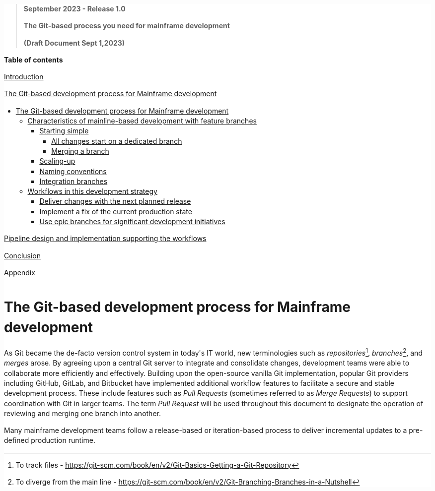 >**September 2023 - Release 1.0**
>
>**The Git-based process you need for mainframe development**
>
>**(Draft Document Sept 1,2023)**  



**Table of contents**

[Introduction](introduction.md#introduction)

[The Git-based development process for Mainframe development](#the-git-based-development-process-for-mainframe-development)

- [The Git-based development process for Mainframe development](#the-git-based-development-process-for-mainframe-development)
  - [Characteristics of mainline-based development with feature branches](#characteristics-of-mainline-based-development-with-feature-branches)
    - [Starting simple](#starting-simple)
      - [All changes start on a dedicated branch](#all-changes-start-on-a-dedicated-branch)
      - [Merging a branch](#merging-a-branch)
    - [Scaling-up](#scaling-up)
    - [Naming conventions](#naming-conventions)
    - [Integration branches](#integration-branches)
  - [Workflows in this development strategy](#workflows-in-this-development-strategy)
    - [Deliver changes with the next planned release](#deliver-changes-with-the-next-planned-release)
    - [Implement a fix of the current production state](#implement-a-fix-of-the-current-production-state)
    - [Use epic branches for significant development initiatives](#use-epic-branches-for-significant-development-initiatives)
  
[Pipeline design and implementation supporting the workflows](pipeline-design-and-implementation-supporting-the-workflows.md#pipeline-design-and-implementation-supporting-the-workflows)

[Conclusion](conclusion.md#conclusion)

[Appendix](appendix.md#appendix)


# The Git-based development process for Mainframe development

As Git became the de-facto version control system in today's IT world, new terminologies such as *repositories*[^1], *branches*[^2], and *merges* arose. By agreeing upon a central Git server to integrate and consolidate changes, development teams were able to collaborate more efficiently and effectively. Building upon the open-source vanilla Git implementation, popular Git providers including GitHub, GitLab, and Bitbucket have implemented additional workflow features to facilitate a secure and stable development process. These include features such as *Pull Requests* (sometimes referred to as *Merge Requests*) to support coordination with Git in larger teams. The term *Pull Request* will be used throughout this document to designate the operation of reviewing and merging one branch into another.

Many mainframe development teams follow a release-based or iteration-based process to deliver incremental updates to a pre-defined production runtime.


[^1]: To track files - <https://git-scm.com/book/en/v2/Git-Basics-Getting-a-Git-Repository>
[^2]: To diverge from the main line - <https://git-scm.com/book/en/v2/Git-Branching-Branches-in-a-Nutshell>
[^3]: See Scaled Trunk-Based development - <https://trunkbaseddevelopment.com>
[^4]: What is an epic? - <https://scaledagileframework.com/epic/>
[^5]: Adopt a branching strategy - <https://learn.microsoft.com/en-us/azure/devops/repos/git/git-branching-guidance?view=azure-devops>
[^6]: Please be aware, that feature branches can also be created locally and then be pushed to the central Git server.
[^7]: See [3.2 The Build pipeline for main, epic and release branches](pipeline-design-and-implementation-supporting-the-workflows.md#the-build-pipeline-for-main-epic-and-release-branches)
[^8]: See [3.3 The Release pipeline: Build, package and deploy](pipeline-design-and-implementation-supporting-the-workflows.md#the-release-pipeline-build-package-and-deploy)
[^9]: See [3.4 Deployment to production](pipeline-design-and-implementation-supporting-the-workflows.md#deployment-to-production)
[^10]: See [3.1.3 Package and Deploy a feature for testing in controlled test environments](pipeline-design-and-implementation-supporting-the-workflows.md#package-and-deploy-a-feature-for-testing-in-controlled-test-environments)
[^11]: See [3.2 The Build pipeline for main, epic and release branches](pipeline-design-and-implementation-supporting-the-workflows.md#the-build-pipeline-for-main-epic-and-release-branches)
[^12]: See [3.3 The Release pipeline: Build, package and deploy](pipeline-design-and-implementation-supporting-the-workflows.md#the-release-pipeline-build-package-and-deploy)
[^13]: See [3.4 Deployment to production](pipeline-design-and-implementation-supporting-the-workflows.md#deployment-to-production)
[^14]: See [3.1.3 Package and Deploy a feature for testing in controlled test environments](pipeline-design-and-implementation-supporting-the-workflows.md#package-and-deploy-a-feature-for-testing-in-controlled-test-environments)
[^15]: See [3.2 The Build pipeline for main, epic and release branches](pipeline-design-and-implementation-supporting-the-workflows.md#the-build-pipeline-for-main-epic-and-release-branches)
[^16]: See [3.3 The Release pipeline: Build, package and deploy](pipeline-design-and-implementation-supporting-the-workflows.md#the-release-pipeline-build-package-and-deploy)